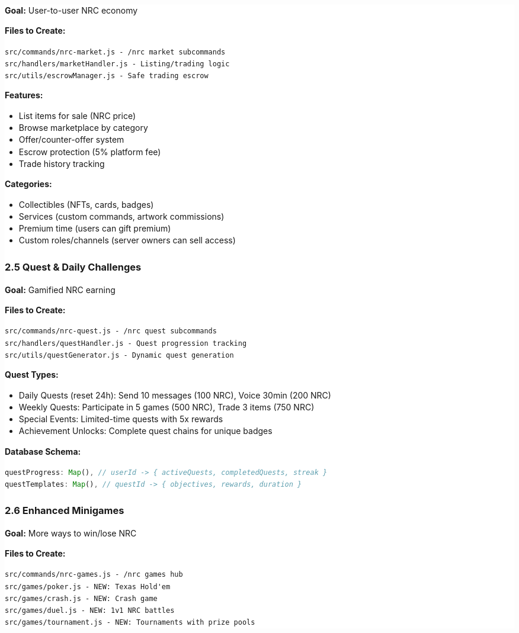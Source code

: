 **Goal:** User-to-user NRC economy

**Files to Create:**

```
src/commands/nrc-market.js - /nrc market subcommands
src/handlers/marketHandler.js - Listing/trading logic
src/utils/escrowManager.js - Safe trading escrow
```

**Features:**

- List items for sale (NRC price)
- Browse marketplace by category
- Offer/counter-offer system
- Escrow protection (5% platform fee)
- Trade history tracking

**Categories:**

- Collectibles (NFTs, cards, badges)
- Services (custom commands, artwork commissions)
- Premium time (users can gift premium)
- Custom roles/channels (server owners can sell access)

### 2.5 Quest & Daily Challenges

**Goal:** Gamified NRC earning

**Files to Create:**

```
src/commands/nrc-quest.js - /nrc quest subcommands
src/handlers/questHandler.js - Quest progression tracking
src/utils/questGenerator.js - Dynamic quest generation
```

**Quest Types:**

- Daily Quests (reset 24h): Send 10 messages (100 NRC), Voice 30min (200 NRC)
- Weekly Quests: Participate in 5 games (500 NRC), Trade 3 items (750 NRC)
- Special Events: Limited-time quests with 5x rewards
- Achievement Unlocks: Complete quest chains for unique badges

**Database Schema:**

```javascript
questProgress: Map(), // userId -> { activeQuests, completedQuests, streak }
questTemplates: Map(), // questId -> { objectives, rewards, duration }
```

### 2.6 Enhanced Minigames

**Goal:** More ways to win/lose NRC

**Files to Create:**

```
src/commands/nrc-games.js - /nrc games hub
src/games/poker.js - NEW: Texas Hold'em
src/games/crash.js - NEW: Crash game
src/games/duel.js - NEW: 1v1 NRC battles
src/games/tournament.js - NEW: Tournaments with prize pools
```
